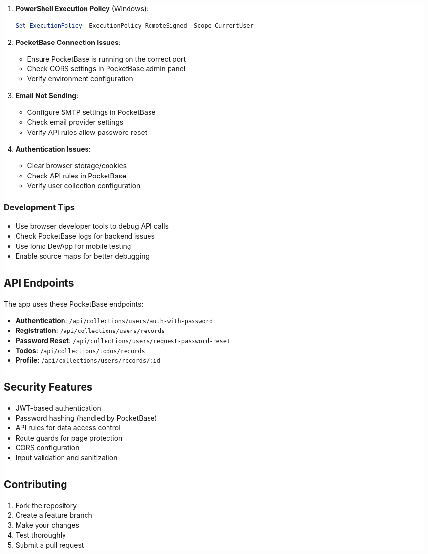 1. **PowerShell Execution Policy** (Windows):

   ```powershell
   Set-ExecutionPolicy -ExecutionPolicy RemoteSigned -Scope CurrentUser
   ```

2. **PocketBase Connection Issues**:
   - Ensure PocketBase is running on the correct port
   - Check CORS settings in PocketBase admin panel
   - Verify environment configuration

3. **Email Not Sending**:
   - Configure SMTP settings in PocketBase
   - Check email provider settings
   - Verify API rules allow password reset

4. **Authentication Issues**:
   - Clear browser storage/cookies
   - Check API rules in PocketBase
   - Verify user collection configuration

### Development Tips

- Use browser developer tools to debug API calls
- Check PocketBase logs for backend issues
- Use Ionic DevApp for mobile testing
- Enable source maps for better debugging

## API Endpoints

The app uses these PocketBase endpoints:

- **Authentication**: `/api/collections/users/auth-with-password`
- **Registration**: `/api/collections/users/records`
- **Password Reset**: `/api/collections/users/request-password-reset`
- **Todos**: `/api/collections/todos/records`
- **Profile**: `/api/collections/users/records/:id`

## Security Features

- JWT-based authentication
- Password hashing (handled by PocketBase)
- API rules for data access control
- Route guards for page protection
- CORS configuration
- Input validation and sanitization

## Contributing

1. Fork the repository
2. Create a feature branch
3. Make your changes
4. Test thoroughly
5. Submit a pull request
